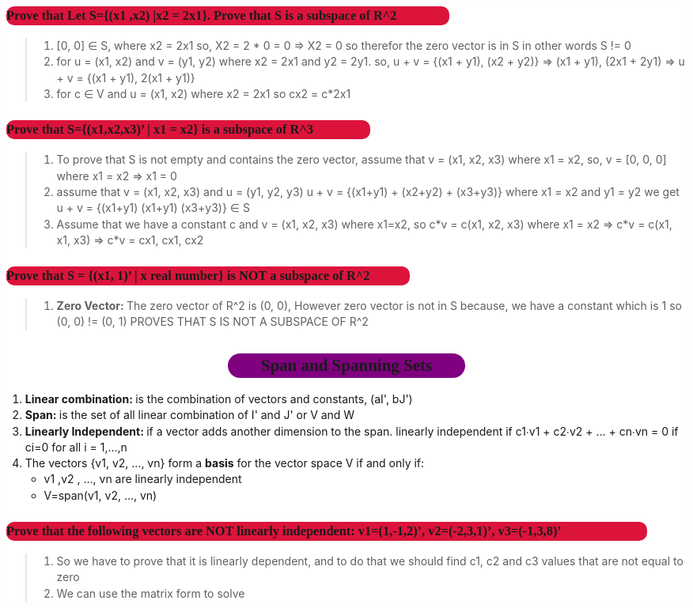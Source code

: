 <h3 style='background:crimson; font-family:cursive;border-radius:10px; width:560px;'>Prove that Let S={(x1 ,x2) |x2 = 2x1}. Prove that S is a subspace of R^2</h3>
<blockquote>
<ol>
<li> [0, 0] ∈ S, where x2 = 2x1 so, X2 = 2 * 0 = 0 => X2 = 0 so therefor the zero vector is in S in other words S != 0</li>
<li> for u = (x1, x2) and v = (y1, y2) where x2 = 2x1 and y2 = 2y1. so, u + v = {(x1 + y1), (x2 + y2)} => (x1 + y1), (2x1 + 2y1) => u + v = {(x1 + y1), 2(x1 + y1)}</li>
<li> for c ∈ V and u = (x1, x2) where x2 = 2x1 so cx2 = c*2x1</li>
</ol>
</blockquote>

<h3 style='background:crimson; font-family:cursive;border-radius:10px; width:460px;'>Prove that S={(x1,x2,x3)’ | x1 = x2} is a subspace of R^3</h3>
<blockquote>
<ol>
<li>To prove that S is not empty and contains the zero vector, assume that v = (x1, x2, x3) where x1 = x2, so, v = [0, 0, 0] where x1 = x2 => x1 = 0 </li>
<li>assume that v = (x1, x2, x3) and u = (y1, y2, y3) u + v = {(x1+y1) + (x2+y2) + (x3+y3)} where x1 = x2 and y1 = y2 we get u + v = {(x1+y1) (x1+y1) (x3+y3)} ∈ S</li>
<li>Assume that we have a constant c and v = (x1, x2, x3) where x1=x2, so c*v = c(x1, x2, x3) where x1 = x2 => c*v = c(x1, x1, x3) => c*v = cx1, cx1, cx2</li>
</ol>
</blockquote>


<h3 style='background:crimson; font-family:cursive;border-radius:10px; width:510px;'>Prove that S = {(x1, 1)’  | x real number} is <b>NOT</b> a subspace of R^2</h3>
<blockquote>
<ol>
<li> <b>Zero Vector: </b> The zero vector of R^2 is (0, 0), However zero vector is not in S because, we have a constant which is 1 so (0, 0) != (0, 1) PROVES THAT S IS NOT A SUBSPACE OF R^2</li>
</ol>
</blockquote>

<center><h2 style='background:purple; font-family:cursive; border-radius:20px; width:300px;'>Span and Spanning Sets</h2></center>
<ol>
<li><b>Linear combination: </b> is the combination of vectors and constants, (aI', bJ')</li>
<li><b>Span: </b> is the set of all linear combination of I' and J' or V and W</li>
<li> <b>Linearly Independent: </b>if a vector adds another dimension to the span.
linearly independent if c1∙v1 + c2∙v2 + … + cn∙vn = 0 if ci=0 for all i = 1,…,n</li>
<li>The vectors {v1, v2, …, vn} form a <b>basis</b> for the vector space V if and only if:
<ul>
<li>v1 ,v2 , …, vn are linearly independent</li>
<li>V=span(v1, v2, …, vn)</li></ul>
</li>
</ol>

<h3 style='background:crimson; font-family:cursive;border-radius:10px; width:810px;'>Prove that the following vectors are NOT linearly independent: v1=(1,-1,2)’, v2=(-2,3,1)’, v3=(-1,3,8)’
</h3>
<blockquote>
<ol>
<li>So we have to prove that it is linearly dependent, and to do that we should find c1, c2 and c3 values that are not equal to zero</li>
<li>We can use the matrix form to solve</li>
